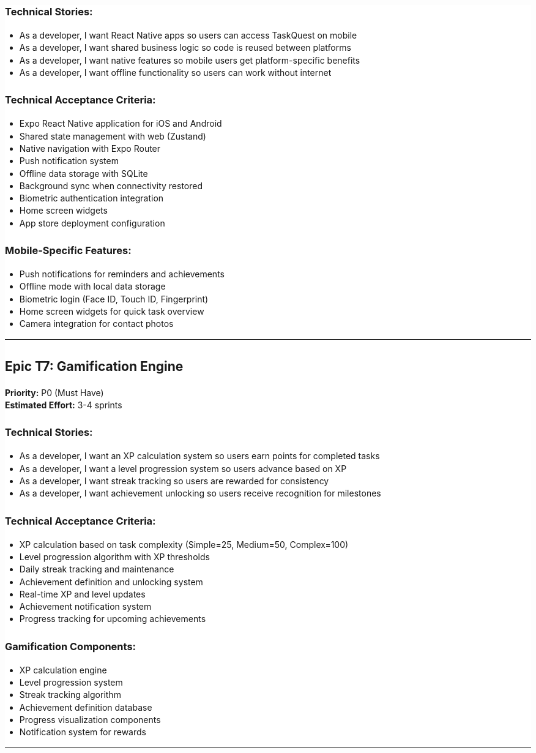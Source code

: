 ### Technical Stories:
- As a developer, I want React Native apps so users can access TaskQuest on mobile
- As a developer, I want shared business logic so code is reused between platforms
- As a developer, I want native features so mobile users get platform-specific benefits
- As a developer, I want offline functionality so users can work without internet

### Technical Acceptance Criteria:
- Expo React Native application for iOS and Android
- Shared state management with web (Zustand)
- Native navigation with Expo Router
- Push notification system
- Offline data storage with SQLite
- Background sync when connectivity restored
- Biometric authentication integration
- Home screen widgets
- App store deployment configuration

### Mobile-Specific Features:
- Push notifications for reminders and achievements
- Offline mode with local data storage
- Biometric login (Face ID, Touch ID, Fingerprint)
- Home screen widgets for quick task overview
- Camera integration for contact photos

---

## Epic T7: Gamification Engine
**Priority:** P0 (Must Have)  
**Estimated Effort:** 3-4 sprints

### Technical Stories:
- As a developer, I want an XP calculation system so users earn points for completed tasks
- As a developer, I want a level progression system so users advance based on XP
- As a developer, I want streak tracking so users are rewarded for consistency
- As a developer, I want achievement unlocking so users receive recognition for milestones

### Technical Acceptance Criteria:
- XP calculation based on task complexity (Simple=25, Medium=50, Complex=100)
- Level progression algorithm with XP thresholds
- Daily streak tracking and maintenance
- Achievement definition and unlocking system
- Real-time XP and level updates
- Achievement notification system
- Progress tracking for upcoming achievements

### Gamification Components:
- XP calculation engine
- Level progression system
- Streak tracking algorithm
- Achievement definition database
- Progress visualization components
- Notification system for rewards

---